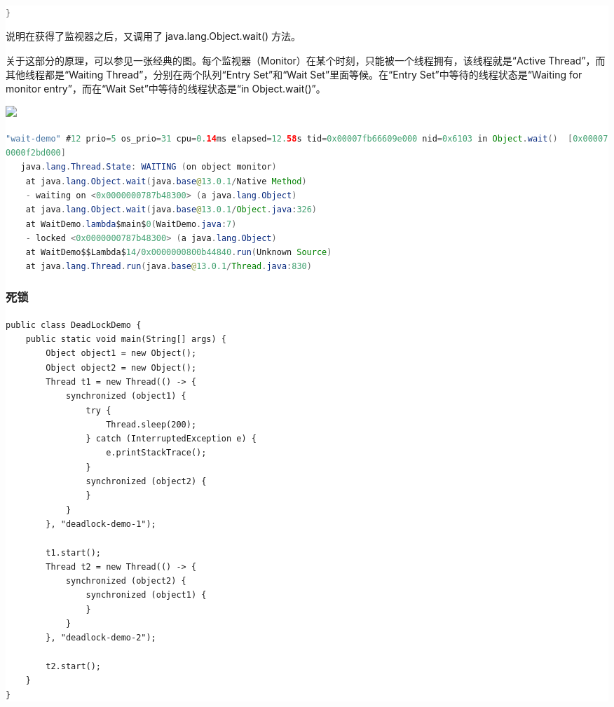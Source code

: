 ```java
}

```

说明在获得了监视器之后，又调用了 java.lang.Object.wait() 方法。

关于这部分的原理，可以参见一张经典的图。每个监视器（Monitor）在某个时刻，只能被一个线程拥有，该线程就是“Active Thread”，而其他线程都是“Waiting Thread”，分别在两个队列“Entry Set”和“Wait Set”里面等候。在“Entry Set”中等待的线程状态是“Waiting for monitor entry”，而在“Wait Set”中等待的线程状态是“in Object.wait()”。

![](https://maxpixelton.github.io/images/assert/java/jvm/jvm-15-09.jpg)

```java
"wait-demo" #12 prio=5 os_prio=31 cpu=0.14ms elapsed=12.58s tid=0x00007fb66609e000 nid=0x6103 in Object.wait()  [0x000070000f2bd000]
   java.lang.Thread.State: WAITING (on object monitor)
    at java.lang.Object.wait(java.base@13.0.1/Native Method)
    - waiting on <0x0000000787b48300> (a java.lang.Object)
    at java.lang.Object.wait(java.base@13.0.1/Object.java:326)
    at WaitDemo.lambda$main$0(WaitDemo.java:7)
    - locked <0x0000000787b48300> (a java.lang.Object)
    at WaitDemo$$Lambda$14/0x0000000800b44840.run(Unknown Source)
    at java.lang.Thread.run(java.base@13.0.1/Thread.java:830)
```

### 死锁

```
public class DeadLockDemo {
    public static void main(String[] args) {
        Object object1 = new Object();
        Object object2 = new Object();
        Thread t1 = new Thread(() -> {
            synchronized (object1) {
                try {
                    Thread.sleep(200);
                } catch (InterruptedException e) {
                    e.printStackTrace();
                }
                synchronized (object2) {
                }
            }
        }, "deadlock-demo-1");

        t1.start();
        Thread t2 = new Thread(() -> {
            synchronized (object2) {
                synchronized (object1) {
                }
            }
        }, "deadlock-demo-2");

        t2.start();
    }
}

```
